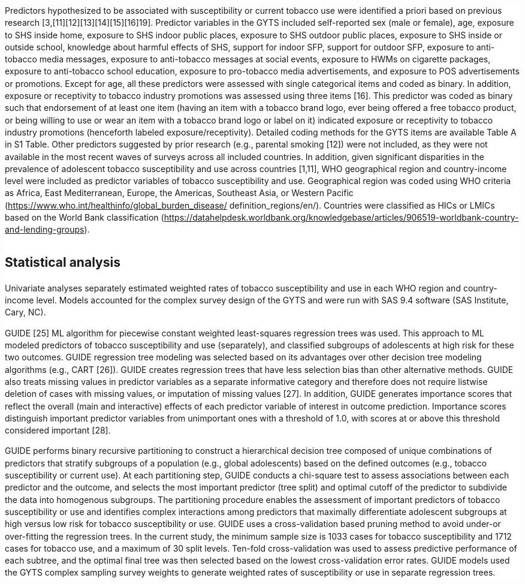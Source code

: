Predictors hypothesized to be associated with susceptibility or current tobacco use were identified a priori based on previous research [3,[11][12][13][14][15][16]19]. Predictor variables in the GYTS included self-reported sex (male or female), age, exposure to SHS inside home, exposure to SHS indoor public places, exposure to SHS outdoor public places, exposure to SHS inside or outside school, knowledge about harmful effects of SHS, support for indoor SFP, support for outdoor SFP, exposure to anti-tobacco media messages, exposure to anti-tobacco messages at social events, exposure to HWMs on cigarette packages, exposure to anti-tobacco school education, exposure to pro-tobacco media advertisements, and exposure to POS advertisements or promotions. Except for age, all these predictors were assessed with single categorical items and coded as binary. In addition, exposure or receptivity to tobacco industry promotions was assessed using three items [16]. This predictor was coded as binary such that endorsement of at least one item (having an item with a tobacco brand logo, ever being offered a free tobacco product, or being willing to use or wear an item with a tobacco brand logo or label on it) indicated exposure or receptivity to tobacco industry promotions (henceforth labeled exposure/receptivity). Detailed coding methods for the GYTS items are available Table A in S1  Table. Other predictors suggested by prior research (e.g., parental smoking [12]) were not included, as they were not available in the most recent waves of surveys across all included countries. In addition, given significant disparities in the prevalence of adolescent tobacco susceptibility and use across countries [1,11], WHO geographical region and country-income level were included as predictor variables of tobacco susceptibility and use. Geographical region was coded using WHO criteria as Africa, East Mediterranean, Europe, the Americas, Southeast Asia, or Western Pacific (https://www.who.int/healthinfo/global_burden_disease/ definition_regions/en/). Countries were classified as HICs or LMICs based on the World Bank classification (https://datahelpdesk.worldbank.org/knowledgebase/articles/906519-worldbank-country-and-lending-groups).


## Statistical analysis

Univariate analyses separately estimated weighted rates of tobacco susceptibility and use in each WHO region and country-income level. Models accounted for the complex survey design of the GYTS and were run with SAS 9.4 software (SAS Institute, Cary, NC).

GUIDE [25] ML algorithm for piecewise constant weighted least-squares regression trees was used. This approach to ML modeled predictors of tobacco susceptibility and use (separately), and classified subgroups of adolescents at high risk for these two outcomes. GUIDE regression tree modeling was selected based on its advantages over other decision tree modeling algorithms (e.g., CART [26]). GUIDE creates regression trees that have less selection bias than other alternative methods. GUIDE also treats missing values in predictor variables as a separate informative category and therefore does not require listwise deletion of cases with missing values, or imputation of missing values [27]. In addition, GUIDE generates importance scores that reflect the overall (main and interactive) effects of each predictor variable of interest in outcome prediction. Importance scores distinguish important predictor variables from unimportant ones with a threshold of 1.0, with scores at or above this threshold considered important [28].

GUIDE performs binary recursive partitioning to construct a hierarchical decision tree composed of unique combinations of predictors that stratify subgroups of a population (e.g., global adolescents) based on the defined outcomes (e.g., tobacco susceptibility or current use). At each partitioning step, GUIDE conducts a chi-square test to assess associations between each predictor and the outcome, and selects the most important predictor (tree split) and optimal cutoff of the predictor to subdivide the data into homogenous subgroups. The partitioning procedure enables the assessment of important predictors of tobacco susceptibility or use and identifies complex interactions among predictors that maximally differentiate adolescent subgroups at high versus low risk for tobacco susceptibility or use. GUIDE uses a cross-validation based pruning method to avoid under-or over-fitting the regression trees. In the current study, the minimum sample size is 1033 cases for tobacco susceptibility and 1712 cases for tobacco use, and a maximum of 30 split levels. Ten-fold cross-validation was used to assess predictive performance of each subtree, and the optimal final tree was then selected based on the lowest cross-validation error rates. GUIDE models used the GYTS complex sampling survey weights to generate weighted rates of susceptibility or use in separate regression trees.

